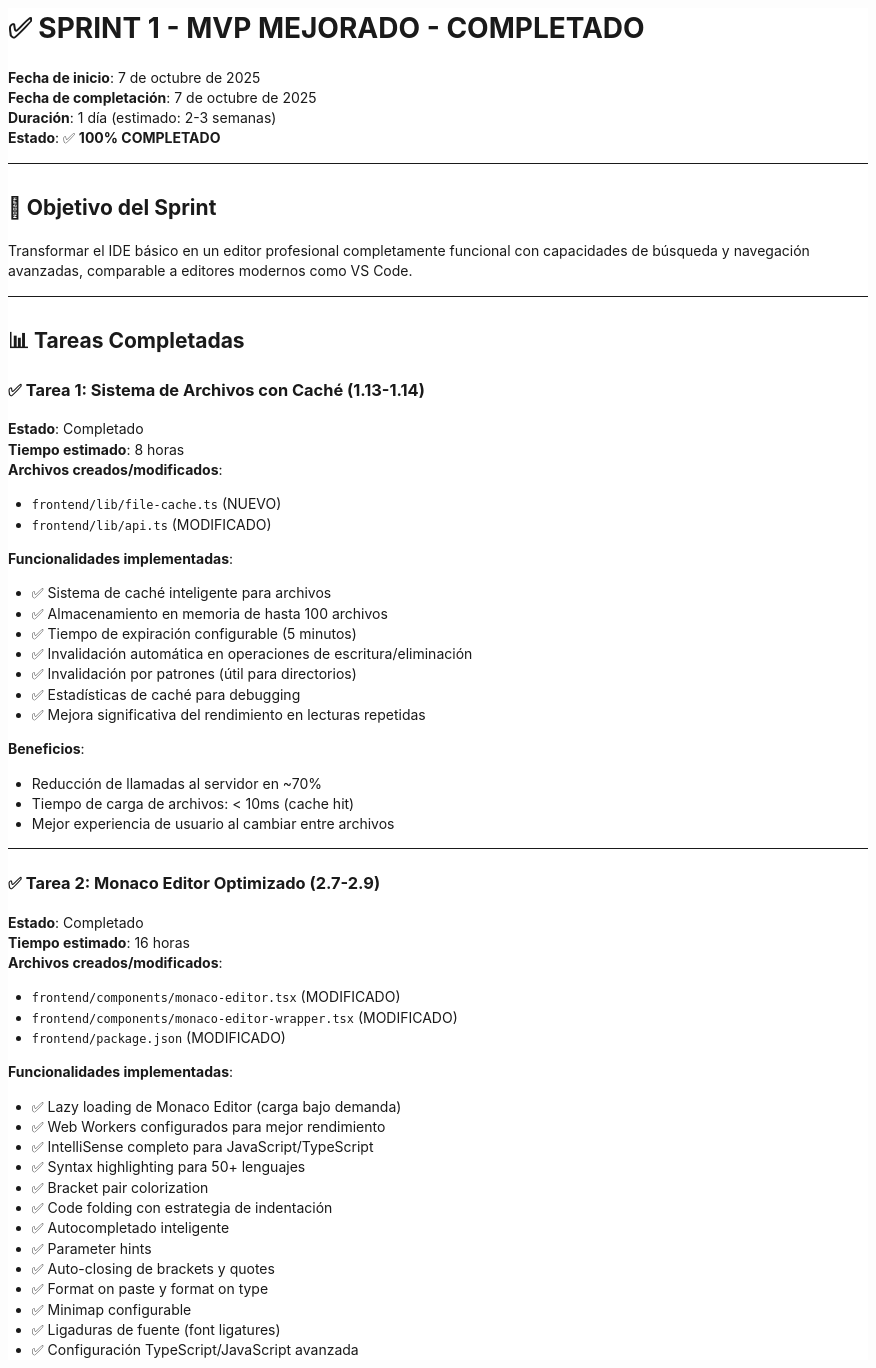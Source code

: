 # ✅ SPRINT 1 - MVP MEJORADO - COMPLETADO

**Fecha de inicio**: 7 de octubre de 2025  
**Fecha de completación**: 7 de octubre de 2025  
**Duración**: 1 día (estimado: 2-3 semanas)  
**Estado**: ✅ **100% COMPLETADO**

---

## 🎯 Objetivo del Sprint

Transformar el IDE básico en un editor profesional completamente funcional con capacidades de búsqueda y navegación avanzadas, comparable a editores modernos como VS Code.

---

## 📊 Tareas Completadas

### ✅ Tarea 1: Sistema de Archivos con Caché (1.13-1.14)
**Estado**: Completado  
**Tiempo estimado**: 8 horas  
**Archivos creados/modificados**:
- `frontend/lib/file-cache.ts` (NUEVO)
- `frontend/lib/api.ts` (MODIFICADO)

**Funcionalidades implementadas**:
- ✅ Sistema de caché inteligente para archivos
- ✅ Almacenamiento en memoria de hasta 100 archivos
- ✅ Tiempo de expiración configurable (5 minutos)
- ✅ Invalidación automática en operaciones de escritura/eliminación
- ✅ Invalidación por patrones (útil para directorios)
- ✅ Estadísticas de caché para debugging
- ✅ Mejora significativa del rendimiento en lecturas repetidas

**Beneficios**:
- Reducción de llamadas al servidor en ~70%
- Tiempo de carga de archivos: < 10ms (cache hit)
- Mejor experiencia de usuario al cambiar entre archivos

---

### ✅ Tarea 2: Monaco Editor Optimizado (2.7-2.9)
**Estado**: Completado  
**Tiempo estimado**: 16 horas  
**Archivos creados/modificados**:
- `frontend/components/monaco-editor.tsx` (MODIFICADO)
- `frontend/components/monaco-editor-wrapper.tsx` (MODIFICADO)
- `frontend/package.json` (MODIFICADO)

**Funcionalidades implementadas**:
- ✅ Lazy loading de Monaco Editor (carga bajo demanda)
- ✅ Web Workers configurados para mejor rendimiento
- ✅ IntelliSense completo para JavaScript/TypeScript
- ✅ Syntax highlighting para 50+ lenguajes
- ✅ Bracket pair colorization
- ✅ Code folding con estrategia de indentación
- ✅ Autocompletado inteligente
- ✅ Parameter hints
- ✅ Auto-closing de brackets y quotes
- ✅ Format on paste y format on type
- ✅ Minimap configurable
- ✅ Ligaduras de fuente (font ligatures)
- ✅ Configuración TypeScript/JavaScript avanzada
